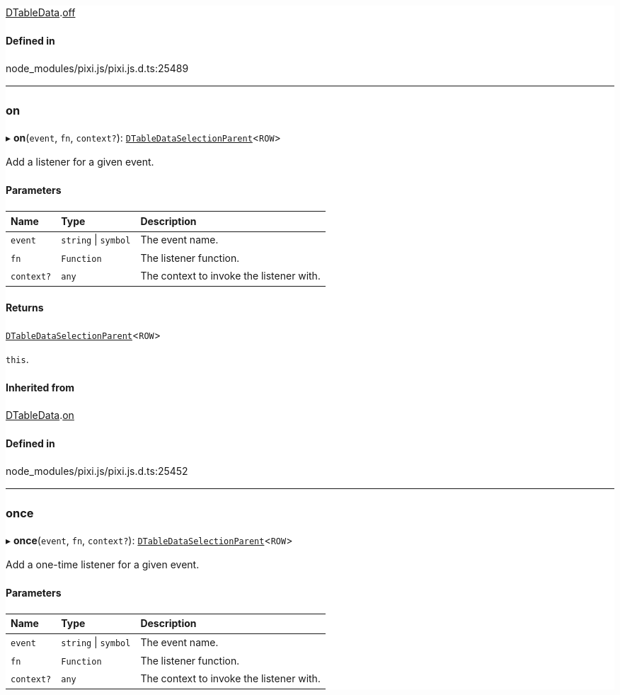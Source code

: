 [DTableData](DTableData.md).[off](DTableData.md#off)

#### Defined in

node_modules/pixi.js/pixi.js.d.ts:25489

___

### on

▸ **on**(`event`, `fn`, `context?`): [`DTableDataSelectionParent`](DTableDataSelectionParent.md)\<`ROW`\>

Add a listener for a given event.

#### Parameters

| Name | Type | Description |
| :------ | :------ | :------ |
| `event` | `string` \| `symbol` | The event name. |
| `fn` | `Function` | The listener function. |
| `context?` | `any` | The context to invoke the listener with. |

#### Returns

[`DTableDataSelectionParent`](DTableDataSelectionParent.md)\<`ROW`\>

`this`.

#### Inherited from

[DTableData](DTableData.md).[on](DTableData.md#on)

#### Defined in

node_modules/pixi.js/pixi.js.d.ts:25452

___

### once

▸ **once**(`event`, `fn`, `context?`): [`DTableDataSelectionParent`](DTableDataSelectionParent.md)\<`ROW`\>

Add a one-time listener for a given event.

#### Parameters

| Name | Type | Description |
| :------ | :------ | :------ |
| `event` | `string` \| `symbol` | The event name. |
| `fn` | `Function` | The listener function. |
| `context?` | `any` | The context to invoke the listener with. |
